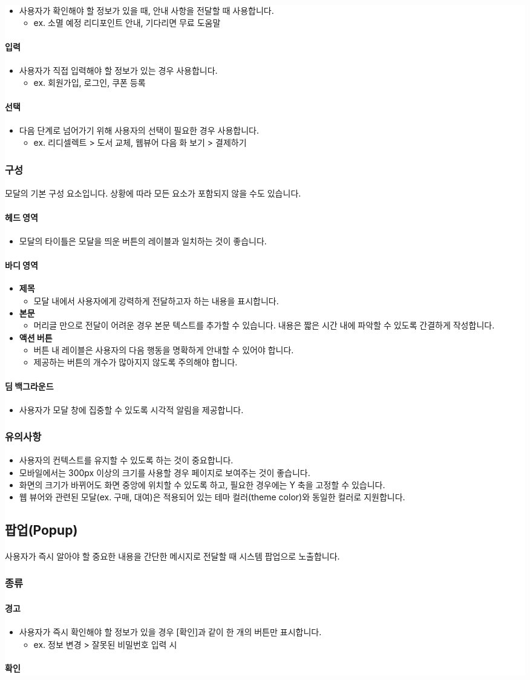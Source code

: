 - 사용자가 확인해야 할 정보가 있을 때, 안내 사항을 전달할 때 사용합니다. 
  - ex. 소멸 예정 리디포인트 안내, 기다리면 무료 도움말

#### 입력

- 사용자가 직접 입력해야 할 정보가 있는 경우 사용합니다.
  - ex. 회원가입, 로그인, 쿠폰 등록

#### 선택

- 다음 단계로 넘어가기 위해 사용자의 선택이 필요한 경우 사용합니다.
  - ex. 리디셀렉트 > 도서 교체, 웹뷰어 다음 화 보기 > 결제하기

### 구성

모달의 기본 구성 요소입니다. 상황에 따라 모든 요소가 포함되지 않을 수도 있습니다.

#### 헤드 영역

- 모달의 타이틀은 모달을 띄운 버튼의 레이블과 일치하는 것이 좋습니다. 

#### 바디 영역

- **제목**
  - 모달 내에서 사용자에게 강력하게 전달하고자 하는 내용을 표시합니다. 
- **본문** 
  - 머리글 만으로 전달이 어려운 경우 본문 텍스트를 추가할 수 있습니다. 내용은 짧은 시간 내에 파악할 수 있도록 간결하게 작성합니다.
- **액션 버튼**
  - 버튼 내 레이블은 사용자의 다음 행동을 명확하게 안내할 수 있어야 합니다.
  - 제공하는 버튼의 개수가 많아지지 않도록 주의해야 합니다.

#### **딤 백그라운드**

- 사용자가 모달 창에 집중할 수 있도록 시각적 알림을 제공합니다.

### 유의사항

- 사용자의 컨텍스트를 유지할 수 있도록 하는 것이 중요합니다.
- 모바일에서는 300px 이상의 크기를 사용할 경우 페이지로 보여주는 것이 좋습니다.
- 화면의 크기가 바뀌어도 화면 중앙에 위치할 수 있도록 하고, 필요한 경우에는 Y 축을 고정할 수 있습니다.
- 웹 뷰어와 관련된 모달(ex. 구매, 대여)은 적용되어 있는 테마 컬러(theme color)와 동일한 컬러로 지원합니다.


## 팝업(Popup)

사용자가 즉시 알아야 할 중요한 내용을 간단한 메시지로 전달할 때 시스템 팝업으로 노출합니다.

### 종류

#### 경고

- 사용자가 즉시 확인해야 할 정보가 있을 경우 [확인]과 같이 한 개의 버튼만 표시합니다.
  - ex. 정보 변경 > 잘못된 비밀번호 입력 시

#### 확인
